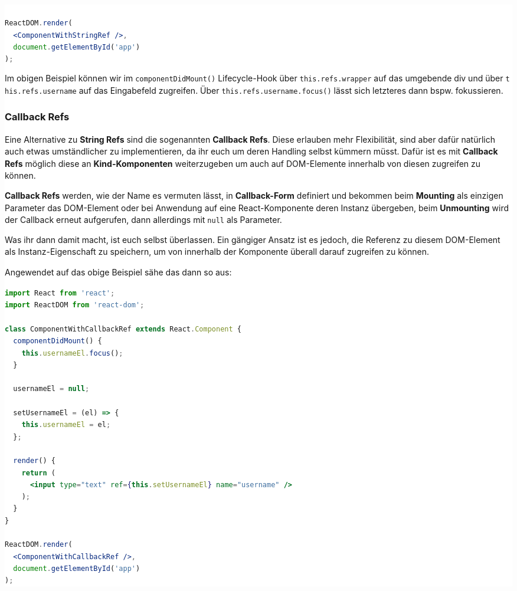```jsx

ReactDOM.render(
  <ComponentWithStringRef />, 
  document.getElementById('app')
);
```

Im obigen Beispiel können wir im `componentDidMount()` Lifecycle-Hook über `this.refs.wrapper` auf das umgebende div und über `this.refs.username` auf das Eingabefeld zugreifen. Über `this.refs.username.focus()` lässt sich letzteres dann bspw. fokussieren.

### Callback Refs

Eine Alternative zu **String Refs** sind die sogenannten **Callback Refs**. Diese erlauben mehr Flexibilität, sind aber dafür natürlich auch etwas umständlicher zu implementieren, da ihr euch um deren Handling selbst kümmern müsst. Dafür ist es mit **Callback Refs** möglich diese an **Kind-Komponenten** weiterzugeben um auch auf DOM-Elemente innerhalb von diesen zugreifen zu können.

**Callback Refs** werden, wie der Name es vermuten lässt, in **Callback-Form** definiert und bekommen beim **Mounting** als einzigen Parameter das DOM-Element oder bei Anwendung auf eine React-Komponente deren Instanz übergeben, beim **Unmounting** wird der Callback erneut aufgerufen, dann allerdings mit `null` als Parameter. 

Was ihr dann damit macht, ist euch selbst überlassen. Ein gängiger Ansatz ist es jedoch, die Referenz zu diesem DOM-Element als Instanz-Eigenschaft zu speichern, um von innerhalb der Komponente überall darauf zugreifen zu können.

Angewendet auf das obige Beispiel sähe das dann so aus:

```jsx
import React from 'react';
import ReactDOM from 'react-dom';

class ComponentWithCallbackRef extends React.Component {
  componentDidMount() {
    this.usernameEl.focus();
  }

  usernameEl = null;
  
  setUsernameEl = (el) => {
    this.usernameEl = el;
  };
      
  render() {
    return (
      <input type="text" ref={this.setUsernameEl} name="username" />
    );
  }
}

ReactDOM.render(
  <ComponentWithCallbackRef />, 
  document.getElementById('app')
);
```
